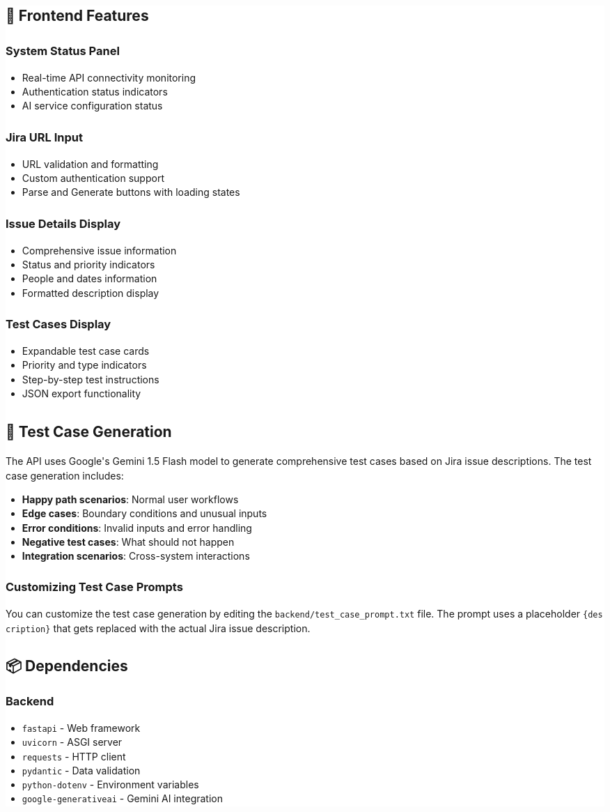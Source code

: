 ## 🎨 Frontend Features

### System Status Panel
- Real-time API connectivity monitoring
- Authentication status indicators
- AI service configuration status

### Jira URL Input
- URL validation and formatting
- Custom authentication support
- Parse and Generate buttons with loading states

### Issue Details Display
- Comprehensive issue information
- Status and priority indicators
- People and dates information
- Formatted description display

### Test Cases Display
- Expandable test case cards
- Priority and type indicators
- Step-by-step test instructions
- JSON export functionality

## 🧪 Test Case Generation

The API uses Google's Gemini 1.5 Flash model to generate comprehensive test cases based on Jira issue descriptions. The test case generation includes:

- **Happy path scenarios**: Normal user workflows
- **Edge cases**: Boundary conditions and unusual inputs
- **Error conditions**: Invalid inputs and error handling
- **Negative test cases**: What should not happen
- **Integration scenarios**: Cross-system interactions

### Customizing Test Case Prompts

You can customize the test case generation by editing the `backend/test_case_prompt.txt` file. The prompt uses a placeholder `{description}` that gets replaced with the actual Jira issue description.

## 📦 Dependencies

### Backend
- `fastapi` - Web framework
- `uvicorn` - ASGI server
- `requests` - HTTP client
- `pydantic` - Data validation
- `python-dotenv` - Environment variables
- `google-generativeai` - Gemini AI integration
